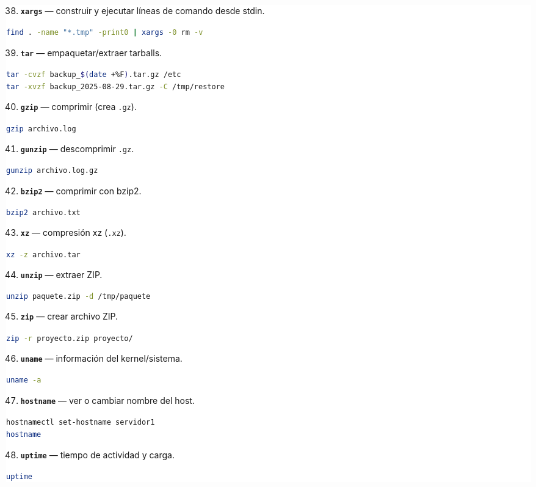38. **`xargs`** — construir y ejecutar líneas de comando desde stdin.

```bash
find . -name "*.tmp" -print0 | xargs -0 rm -v
```

39. **`tar`** — empaquetar/extraer tarballs.

```bash
tar -cvzf backup_$(date +%F).tar.gz /etc
tar -xvzf backup_2025-08-29.tar.gz -C /tmp/restore
```

40. **`gzip`** — comprimir (crea `.gz`).

```bash
gzip archivo.log
```

41. **`gunzip`** — descomprimir `.gz`.

```bash
gunzip archivo.log.gz
```

42. **`bzip2`** — comprimir con bzip2.

```bash
bzip2 archivo.txt
```

43. **`xz`** — compresión xz (`.xz`).

```bash
xz -z archivo.tar
```

44. **`unzip`** — extraer ZIP.

```bash
unzip paquete.zip -d /tmp/paquete
```

45. **`zip`** — crear archivo ZIP.

```bash
zip -r proyecto.zip proyecto/
```

46. **`uname`** — información del kernel/sistema.

```bash
uname -a
```

47. **`hostname`** — ver o cambiar nombre del host.

```bash
hostnamectl set-hostname servidor1
hostname
```

48. **`uptime`** — tiempo de actividad y carga.

```bash
uptime
```
